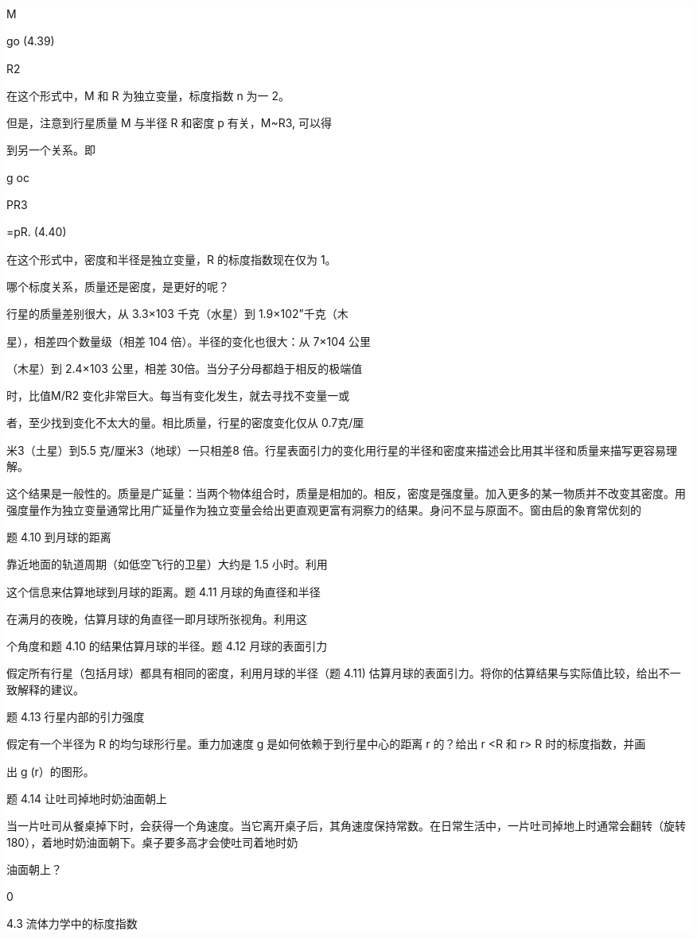 M

go  (4.39)

R2

在这个形式中，M 和 R 为独立变量，标度指数 n 为一 2。

但是，注意到行星质量 M 与半径 R 和密度 p 有关，M~R3, 可以得

到另一个关系。即

g oc

PR3

=pR.  (4.40)

在这个形式中，密度和半径是独立变量，R 的标度指数现在仅为 1。

哪个标度关系，质量还是密度，是更好的呢？

行星的质量差别很大，从 3.3×103 千克（水星）到 1.9×102”千克（木

星），相差四个数量级（相差 104 倍）。半径的变化也很大：从 7×104 公里

（木星）到 2.4×103 公里，相差 30倍。当分子分母都趋于相反的极端值

时，比值M/R2 变化非常巨大。每当有变化发生，就去寻找不变量一或

者，至少找到变化不太大的量。相比质量，行星的密度变化仅从 0.7克/厘

米3（土星）到5.5 克/厘米3（地球）一只相差8 倍。行星表面引力的变化用行星的半径和密度来描述会比用其半径和质量来描写更容易理解。

这个结果是一般性的。质量是广延量：当两个物体组合时，质量是相加的。相反，密度是强度量。加入更多的某一物质并不改变其密度。用强度量作为独立变量通常比用广延量作为独立变量会给出更直观更富有洞察力的结果。身问不显与原面不。窗由启的象育常优刻的

题 4.10 到月球的距离

靠近地面的轨道周期（如低空飞行的卫星）大约是 1.5 小时。利用

这个信息来估算地球到月球的距离。题 4.11 月球的角直径和半径

在满月的夜晚，估算月球的角直径一即月球所张视角。利用这

个角度和题 4.10 的结果估算月球的半径。题 4.12 月球的表面引力

假定所有行星（包括月球）都具有相同的密度，利用月球的半径（题 4.11) 估算月球的表面引力。将你的估算结果与实际值比较，给出不一致解释的建议。

题 4.13 行星内部的引力强度

假定有一个半径为 R 的均匀球形行星。重力加速度 g 是如何依赖于到行星中心的距离 r 的？给出 r <R 和 r> R 时的标度指数，并画

出 g (r）的图形。

题 4.14 让吐司掉地时奶油面朝上

当一片吐司从餐桌掉下时，会获得一个角速度。当它离开桌子后，其角速度保持常数。在日常生活中，一片吐司掉地上时通常会翻转（旋转 180），着地时奶油面朝下。桌子要多高才会使吐司着地时奶

油面朝上？

0

4.3 流体力学中的标度指数
